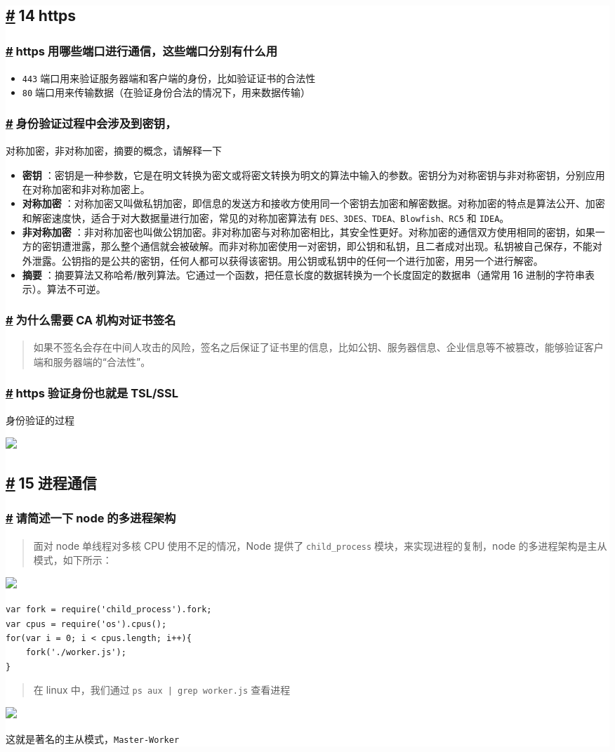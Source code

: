 ## [#](8-Node模块.html#_14-https) 14 https

### [#](8-Node模块.html#https-用哪些端口进行通信-这些端口分别有什么用) https 用哪些端口进行通信，这些端口分别有什么用

  * `443` 端口用来验证服务器端和客户端的身份，比如验证证书的合法性
  * `80` 端口用来传输数据（在验证身份合法的情况下，用来数据传输）

### [#](8-Node模块.html#身份验证过程中会涉及到密钥-对称加密-非对称加密-摘要的概念-请解释一下) 身份验证过程中会涉及到密钥，
对称加密，非对称加密，摘要的概念，请解释一下

  * **密钥** ：密钥是一种参数，它是在明文转换为密文或将密文转换为明文的算法中输入的参数。密钥分为对称密钥与非对称密钥，分别应用在对称加密和非对称加密上。
  * **对称加密** ：对称加密又叫做私钥加密，即信息的发送方和接收方使用同一个密钥去加密和解密数据。对称加密的特点是算法公开、加密和解密速度快，适合于对大数据量进行加密，常见的对称加密算法有 `DES、3DES、TDEA、Blowfish、RC5` 和 `IDEA`。
  * **非对称加密** ：非对称加密也叫做公钥加密。非对称加密与对称加密相比，其安全性更好。对称加密的通信双方使用相同的密钥，如果一方的密钥遭泄露，那么整个通信就会被破解。而非对称加密使用一对密钥，即公钥和私钥，且二者成对出现。私钥被自己保存，不能对外泄露。公钥指的是公共的密钥，任何人都可以获得该密钥。用公钥或私钥中的任何一个进行加密，用另一个进行解密。
  * **摘要** ：摘要算法又称哈希/散列算法。它通过一个函数，把任意长度的数据转换为一个长度固定的数据串（通常用 16 进制的字符串表示）。算法不可逆。

### [#](8-Node模块.html#为什么需要-ca-机构对证书签名) 为什么需要 CA 机构对证书签名

> 如果不签名会存在中间人攻击的风险，签名之后保证了证书里的信息，比如公钥、服务器信息、企业信息等不被篡改，能够验证客户端和服务器端的“合法性”。

### [#](8-Node模块.html#https-验证身份也就是-tsl-ssl-身份验证的过程) https 验证身份也就是 TSL/SSL
身份验证的过程

![](https://www.123fe.net/fe-api/images/20210517093635.png)

## [#](8-Node模块.html#_15-进程通信) 15 进程通信

### [#](8-Node模块.html#请简述一下-node-的多进程架构) 请简述一下 node 的多进程架构

> 面对 node 单线程对多核 CPU 使用不足的情况，Node 提供了 `child_process` 模块，来实现进程的复制，node
> 的多进程架构是主从模式，如下所示：

![](https://www.123fe.net/fe-api/images/20210517093720.png)

    
    
    var fork = require('child_process').fork;
    var cpus = require('os').cpus();
    for(var i = 0; i < cpus.length; i++){
        fork('./worker.js');
    }
    

> 在 linux 中，我们通过 `ps aux | grep worker.js` 查看进程

![](https://www.123fe.net/fe-api/images/20210517093745.png)

这就是著名的主从模式，`Master-Worker`
